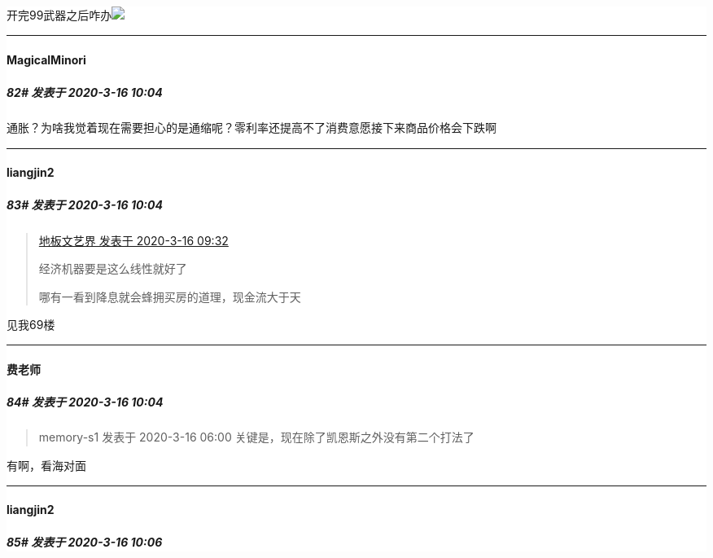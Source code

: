 


开完99武器之后咋办<img src="https://static.saraba1st.com/image/smiley/face2017/067.png" referrerpolicy="no-referrer">







-----

####  MagicalMinori  
##### 82#       发表于 2020-3-16 10:04




通胀？为啥我觉着现在需要担心的是通缩呢？零利率还提高不了消费意愿接下来商品价格会下跌啊







-----

####  liangjin2  
##### 83#       发表于 2020-3-16 10:04



<blockquote><a href="httphttps://bbs.saraba1st.com/2b/forum.php?mod=redirect&amp;goto=findpost&amp;pid=46753454&amp;ptid=1919072" target="_blank">地板文艺界 发表于 2020-3-16 09:32</a>

经济机器要是这么线性就好了

哪有一看到降息就会蜂拥买房的道理，现金流大于天</blockquote>
见我69楼







-----

####  费老师  
##### 84#       发表于 2020-3-16 10:04



<blockquote>memory-s1 发表于 2020-3-16 06:00
关键是，现在除了凯恩斯之外没有第二个打法了</blockquote>
有啊，看海对面







-----

####  liangjin2  
##### 85#       发表于 2020-3-16 10:06
